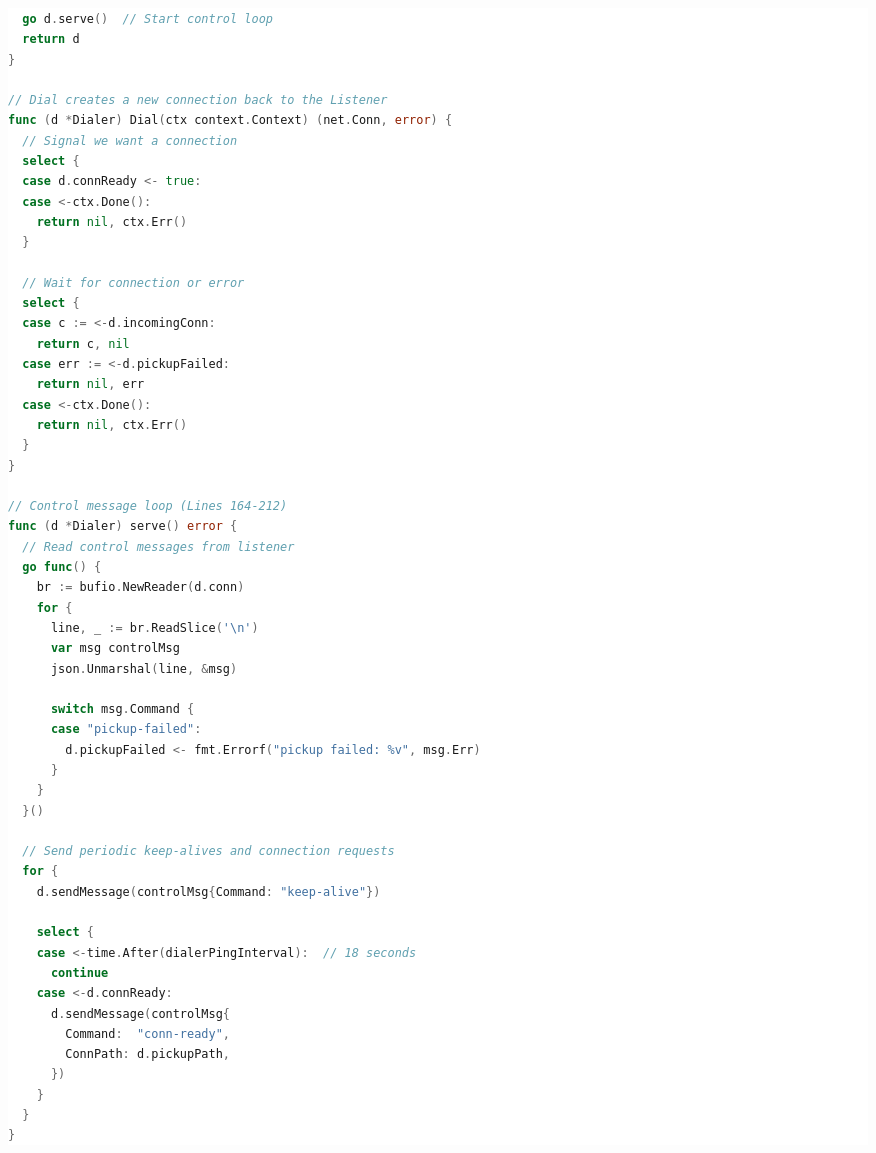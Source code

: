 ```go
  go d.serve()  // Start control loop
  return d
}

// Dial creates a new connection back to the Listener
func (d *Dialer) Dial(ctx context.Context) (net.Conn, error) {
  // Signal we want a connection
  select {
  case d.connReady <- true:
  case <-ctx.Done():
    return nil, ctx.Err()
  }

  // Wait for connection or error
  select {
  case c := <-d.incomingConn:
    return c, nil
  case err := <-d.pickupFailed:
    return nil, err
  case <-ctx.Done():
    return nil, ctx.Err()
  }
}

// Control message loop (Lines 164-212)
func (d *Dialer) serve() error {
  // Read control messages from listener
  go func() {
    br := bufio.NewReader(d.conn)
    for {
      line, _ := br.ReadSlice('\n')
      var msg controlMsg
      json.Unmarshal(line, &msg)

      switch msg.Command {
      case "pickup-failed":
        d.pickupFailed <- fmt.Errorf("pickup failed: %v", msg.Err)
      }
    }
  }()

  // Send periodic keep-alives and connection requests
  for {
    d.sendMessage(controlMsg{Command: "keep-alive"})

    select {
    case <-time.After(dialerPingInterval):  // 18 seconds
      continue
    case <-d.connReady:
      d.sendMessage(controlMsg{
        Command:  "conn-ready",
        ConnPath: d.pickupPath,
      })
    }
  }
}
```
